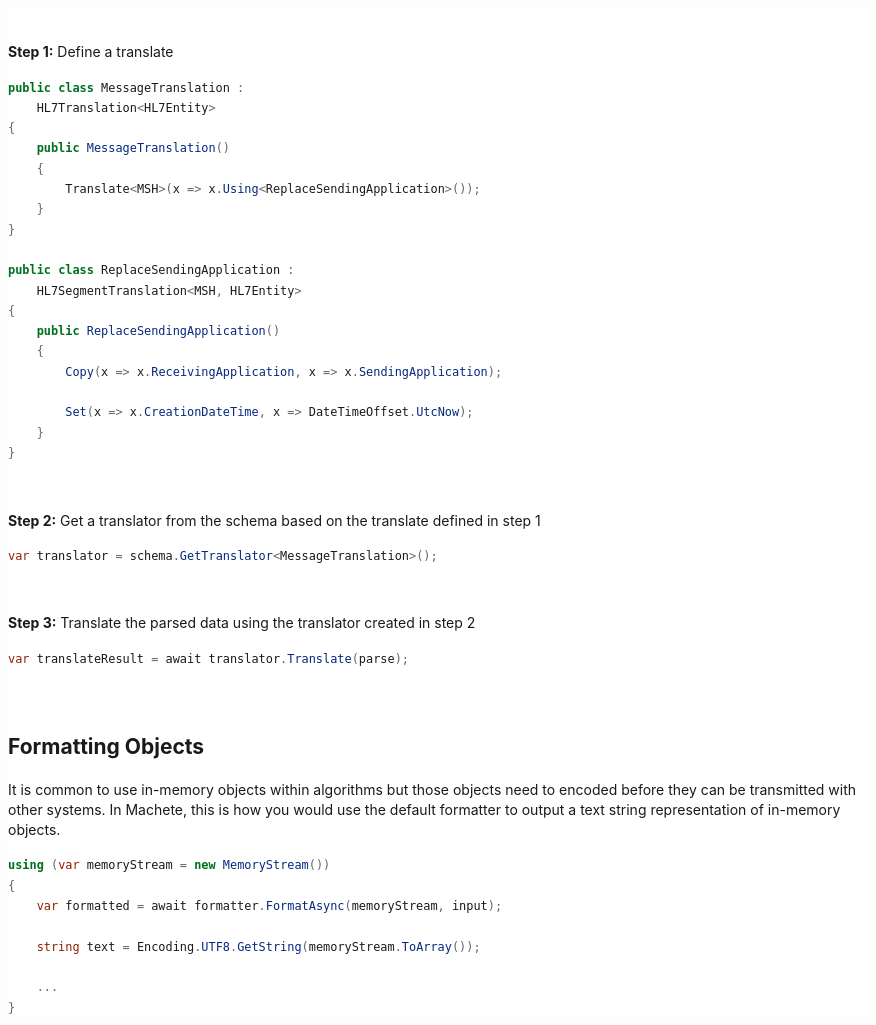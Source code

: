 <br/>

**Step 1:** Define a translate
```c#
public class MessageTranslation :
    HL7Translation<HL7Entity>
{
    public MessageTranslation()
    {
        Translate<MSH>(x => x.Using<ReplaceSendingApplication>());
    }
}

public class ReplaceSendingApplication :
    HL7SegmentTranslation<MSH, HL7Entity>
{
    public ReplaceSendingApplication()
    {
        Copy(x => x.ReceivingApplication, x => x.SendingApplication);

        Set(x => x.CreationDateTime, x => DateTimeOffset.UtcNow);
    }
}
```

<br/>

**Step 2:** Get a translator from the schema based on the translate defined in step 1
```c#
var translator = schema.GetTranslator<MessageTranslation>();
```

<br/>

**Step 3:** Translate the parsed data using the translator created in step 2


```c#
var translateResult = await translator.Translate(parse);
```

<br/>

## Formatting Objects

It is common to use in-memory objects within algorithms but those objects need to encoded before they can be transmitted with other systems. In Machete, this is how you would use the default formatter to output a text string representation of in-memory objects. 
```c#
using (var memoryStream = new MemoryStream())
{
    var formatted = await formatter.FormatAsync(memoryStream, input);

    string text = Encoding.UTF8.GetString(memoryStream.ToArray());
    
    ...
}
```
